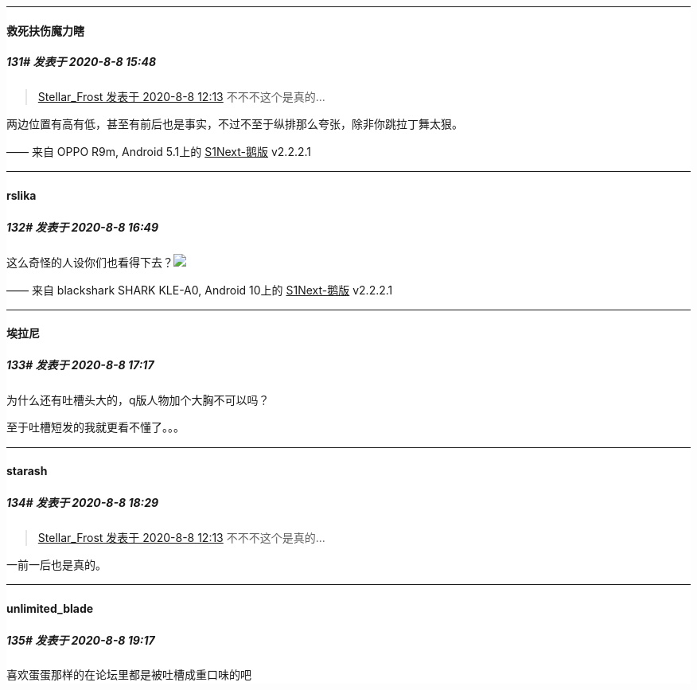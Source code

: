 
-----

####  救死扶伤魔力瞎  
##### 131#       发表于 2020-8-8 15:48


<blockquote><a href="httphttps://bbs.saraba1st.com/2b/forum.php?mod=redirect&amp;goto=findpost&amp;pid=48357978&amp;ptid=1953540" target="_blank">Stellar_Frost 发表于 2020-8-8 12:13</a>
不不不这个是真的...</blockquote>
两边位置有高有低，甚至有前后也是事实，不过不至于纵排那么夸张，除非你跳拉丁舞太狠。

—— 来自 OPPO R9m, Android 5.1上的 [S1Next-鹅版](https://github.com/ykrank/S1-Next/releases) v2.2.2.1


-----

####  rslika  
##### 132#       发表于 2020-8-8 16:49


这么奇怪的人设你们也看得下去？<img src="https://static.saraba1st.com/image/smiley/face2017/003.png" referrerpolicy="no-referrer">

—— 来自 blackshark SHARK KLE-A0, Android 10上的 [S1Next-鹅版](https://github.com/ykrank/S1-Next/releases) v2.2.2.1


-----

####  埃拉尼  
##### 133#       发表于 2020-8-8 17:17


为什么还有吐槽头大的，q版人物加个大胸不可以吗？


至于吐槽短发的我就更看不懂了。。。


-----

####  starash  
##### 134#       发表于 2020-8-8 18:29


<blockquote><a href="httphttps://bbs.saraba1st.com/2b/forum.php?mod=redirect&amp;goto=findpost&amp;pid=48357978&amp;ptid=1953540" target="_blank">Stellar_Frost 发表于 2020-8-8 12:13</a>
不不不这个是真的...</blockquote>
一前一后也是真的。


-----

####  unlimited_blade  
##### 135#       发表于 2020-8-8 19:17


喜欢蛋蛋那样的在论坛里都是被吐槽成重口味的吧

